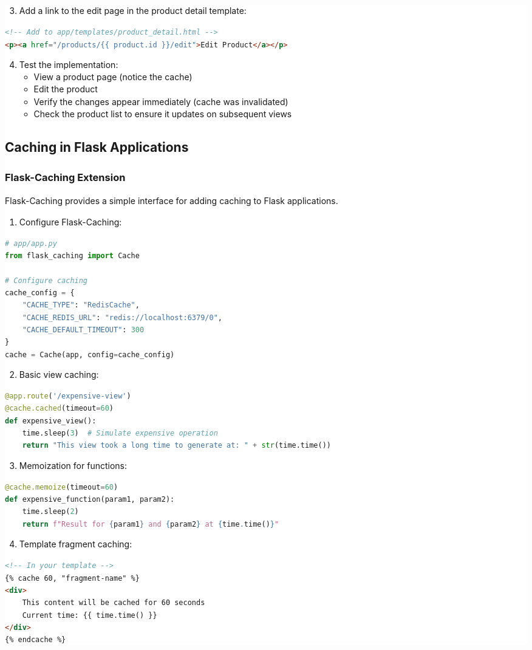 3. Add a link to the edit page in the product detail template:

```html
<!-- Add to app/templates/product_detail.html -->
<p><a href="/products/{{ product.id }}/edit">Edit Product</a></p>
```

4. Test the implementation:
   - View a product page (notice the cache)
   - Edit the product
   - Verify the changes appear immediately (cache was invalidated)
   - Check the product list to ensure it updates on subsequent views

## Caching in Flask Applications

### Flask-Caching Extension

Flask-Caching provides a simple interface for adding caching to Flask applications.

1. Configure Flask-Caching:

```python
# app/app.py
from flask_caching import Cache

# Configure caching
cache_config = {
    "CACHE_TYPE": "RedisCache",
    "CACHE_REDIS_URL": "redis://localhost:6379/0",
    "CACHE_DEFAULT_TIMEOUT": 300
}
cache = Cache(app, config=cache_config)
```

2. Basic view caching:

```python
@app.route('/expensive-view')
@cache.cached(timeout=60)
def expensive_view():
    time.sleep(3)  # Simulate expensive operation
    return "This view took a long time to generate at: " + str(time.time())
```

3. Memoization for functions:

```python
@cache.memoize(timeout=60)
def expensive_function(param1, param2):
    time.sleep(2)
    return f"Result for {param1} and {param2} at {time.time()}"
```

4. Template fragment caching:

```html
<!-- In your template -->
{% cache 60, "fragment-name" %}
<div>
    This content will be cached for 60 seconds
    Current time: {{ time.time() }}
</div>
{% endcache %}
```

